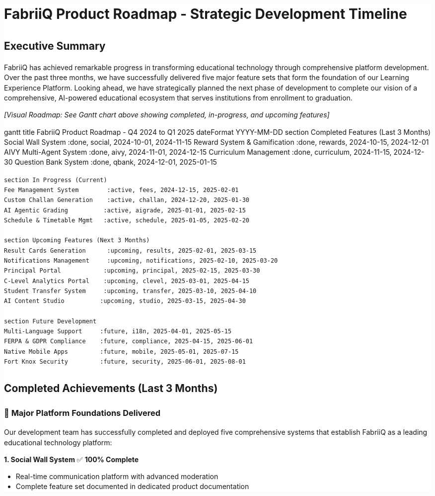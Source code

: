 # FabriiQ Product Roadmap - Strategic Development Timeline

## Executive Summary

FabriiQ has achieved remarkable progress in transforming educational technology through comprehensive platform development. Over the past three months, we have successfully delivered five major feature sets that form the foundation of our Learning Experience Platform. Looking ahead, we have strategically planned the next phase of development to complete our vision of a comprehensive, AI-powered educational ecosystem that serves institutions from enrollment to graduation.

*[Visual Roadmap: See Gantt chart above showing completed, in-progress, and upcoming features]*

gantt
    title FabriiQ Product Roadmap - Q4 2024 to Q1 2025
    dateFormat  YYYY-MM-DD
    section Completed Features (Last 3 Months)
    Social Wall System           :done, social, 2024-10-01, 2024-11-15
    Reward System & Gamification :done, rewards, 2024-10-15, 2024-12-01
    AIVY Multi-Agent System      :done, aivy, 2024-11-01, 2024-12-15
    Curriculum Management        :done, curriculum, 2024-11-15, 2024-12-30
    Question Bank System         :done, qbank, 2024-12-01, 2025-01-15
    
    section In Progress (Current)
    Fee Management System        :active, fees, 2024-12-15, 2025-02-01
    Custom Challan Generation    :active, challan, 2024-12-20, 2025-01-30
    AI Agentic Grading          :active, aigrade, 2025-01-01, 2025-02-15
    Schedule & Timetable Mgmt   :active, schedule, 2025-01-05, 2025-02-20
    
    section Upcoming Features (Next 3 Months)
    Result Cards Generation      :upcoming, results, 2025-02-01, 2025-03-15
    Notifications Management     :upcoming, notifications, 2025-02-10, 2025-03-20
    Principal Portal            :upcoming, principal, 2025-02-15, 2025-03-30
    C-Level Analytics Portal    :upcoming, clevel, 2025-03-01, 2025-04-15
    Student Transfer System     :upcoming, transfer, 2025-03-10, 2025-04-10
    AI Content Studio          :upcoming, studio, 2025-03-15, 2025-04-30
    
    section Future Development
    Multi-Language Support     :future, i18n, 2025-04-01, 2025-05-15
    FERPA & GDPR Compliance    :future, compliance, 2025-04-15, 2025-06-01
    Native Mobile Apps         :future, mobile, 2025-05-01, 2025-07-15
    Fort Knox Security         :future, security, 2025-06-01, 2025-08-01

## Completed Achievements (Last 3 Months)

### 🎯 **Major Platform Foundations Delivered**

Our development team has successfully completed and deployed five comprehensive systems that establish FabriiQ as a leading educational technology platform:

**1. Social Wall System** ✅ **100% Complete**
- Real-time communication platform with advanced moderation
- Complete feature set documented in dedicated product documentation
